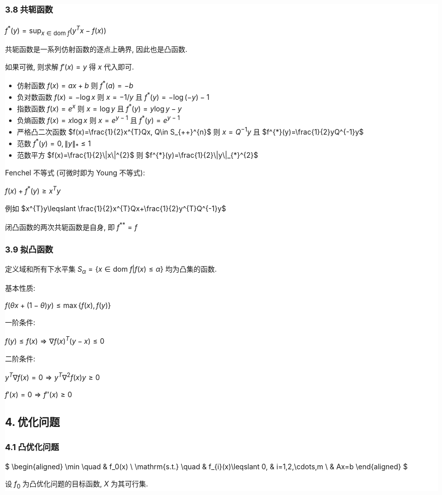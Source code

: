 
### 3.8 共轭函数

$\displaystyle f^{*}(y)=\sup_{x\in \text{dom } f} (y^{T}x-f(x))$

共轭函数是一系列仿射函数的逐点上确界, 因此也是凸函数.

如果可微, 则求解 $f'(x)=y$ 得 $x$ 代入即可.

- 仿射函数 $f(x)=ax+b$ 则 $f^{*}(a)=-b$
- 负对数函数 $f(x)=-\log x$ 则 $x=-1/y$ 且 $f^{*}(y)=-\log(-y)-1$
- 指数函数 $f(x)=e^{x}$ 则 $x=\log y$ 且 $f^{*}(y)=y\log y-y$
- 负熵函数 $f(x)=x\log x$ 则 $x=e^{y-1}$ 且 $f^{*}(y)=e^{y-1}$
- 严格凸二次函数 $f(x)=\frac{1}{2}x^{T}Qx, Q\in S_{++}^{n}$ 则 $x=Q^{-1}y$ 且 $f^{*}(y)=\frac{1}{2}yQ^{-1}y$
- 范数 $f^{*}(y)=0, \|y\|_{*}\leqslant 1$
- 范数平方 $f(x)=\frac{1}{2}\|x\|^{2}$ 则 $f^{*}(y)=\frac{1}{2}\|y\|_{*}^{2}$

Fenchel 不等式 (可微时即为 Young 不等式):

$\displaystyle f(x)+f^{*}(y)\geqslant x^{T}y$

例如 $x^{T}y\leqslant \frac{1}{2}x^{T}Qx+\frac{1}{2}y^{T}Q^{-1}y$

闭凸函数的两次共轭函数是自身, 即 $f^{**}=f$

### 3.9 拟凸函数

定义域和所有下水平集 $S_{\alpha}=\{x\in \text{dom }f|f(x)\leqslant \alpha\}$ 均为凸集的函数.

基本性质:

$f(\theta x+(1-\theta)y)\leqslant \max\{f(x), f(y)\}$

一阶条件:

$f(y)\leqslant f(x) \Rightarrow \nabla f(x)^{T}(y-x)\leqslant 0$

二阶条件:

$y^{T}\nabla f(x)=0 \Rightarrow y^{T}\nabla^{2}f(x)y\geqslant 0$

$f'(x)=0 \Rightarrow f''(x)\geqslant 0$



## 4. 优化问题

### 4.1 凸优化问题

$
\begin{aligned}
\min \quad & f_0(x) \\
\mathrm{s.t.} \quad & f_{i}(x)\leqslant 0, & i=1,2,\cdots,m \\
& Ax=b 
\end{aligned}
$

设 $f_0$ 为凸优化问题的目标函数, $X$ 为其可行集.
